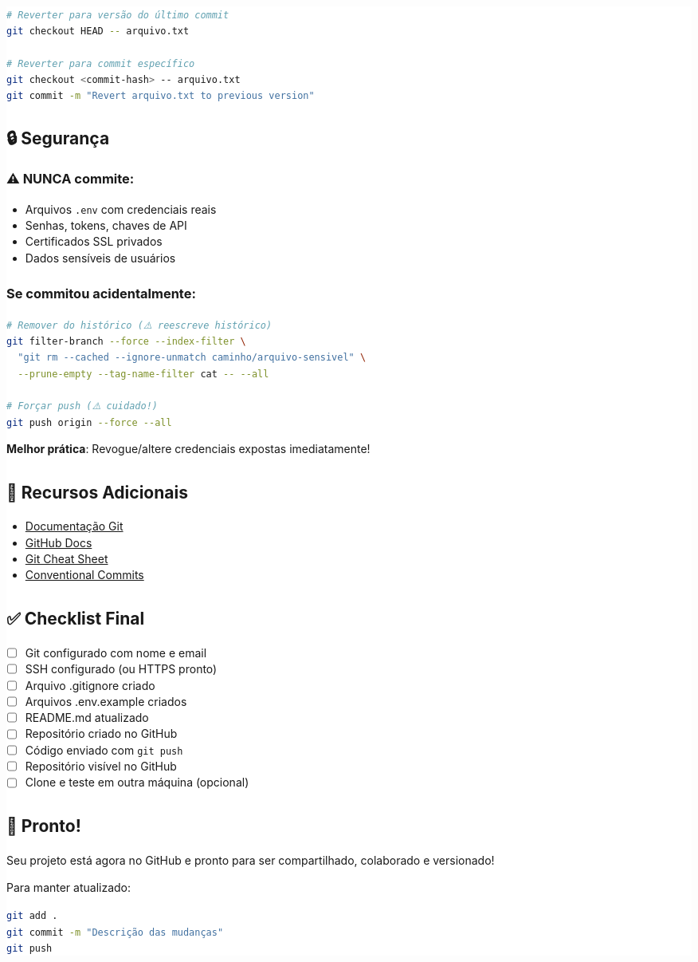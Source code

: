 ```bash
# Reverter para versão do último commit
git checkout HEAD -- arquivo.txt

# Reverter para commit específico
git checkout <commit-hash> -- arquivo.txt
git commit -m "Revert arquivo.txt to previous version"
```

## 🔒 Segurança

### ⚠️ NUNCA commite:

- Arquivos `.env` com credenciais reais
- Senhas, tokens, chaves de API
- Certificados SSL privados
- Dados sensíveis de usuários

### Se commitou acidentalmente:

```bash
# Remover do histórico (⚠️ reescreve histórico)
git filter-branch --force --index-filter \
  "git rm --cached --ignore-unmatch caminho/arquivo-sensivel" \
  --prune-empty --tag-name-filter cat -- --all

# Forçar push (⚠️ cuidado!)
git push origin --force --all
```

**Melhor prática**: Revogue/altere credenciais expostas imediatamente!

## 📖 Recursos Adicionais

- [Documentação Git](https://git-scm.com/doc)
- [GitHub Docs](https://docs.github.com)
- [Git Cheat Sheet](https://education.github.com/git-cheat-sheet-education.pdf)
- [Conventional Commits](https://www.conventionalcommits.org/)

## ✅ Checklist Final

- [ ] Git configurado com nome e email
- [ ] SSH configurado (ou HTTPS pronto)
- [ ] Arquivo .gitignore criado
- [ ] Arquivos .env.example criados
- [ ] README.md atualizado
- [ ] Repositório criado no GitHub
- [ ] Código enviado com `git push`
- [ ] Repositório visível no GitHub
- [ ] Clone e teste em outra máquina (opcional)

## 🎉 Pronto!

Seu projeto está agora no GitHub e pronto para ser compartilhado, colaborado e versionado!

Para manter atualizado:

```bash
git add .
git commit -m "Descrição das mudanças"
git push
```
